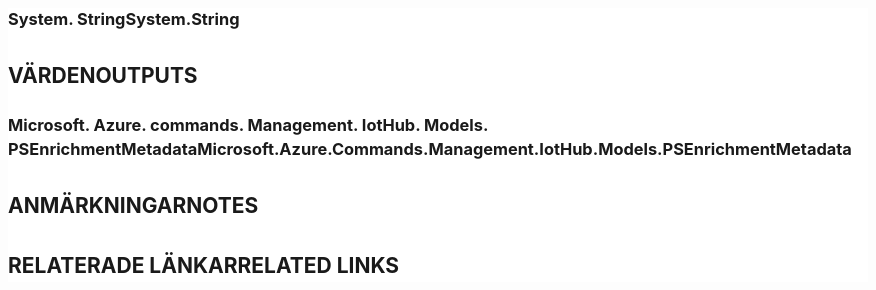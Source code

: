 ### <span data-ttu-id="db482-144">System. String</span><span class="sxs-lookup"><span data-stu-id="db482-144">System.String</span></span>

## <span data-ttu-id="db482-145">VÄRDEN</span><span class="sxs-lookup"><span data-stu-id="db482-145">OUTPUTS</span></span>

### <span data-ttu-id="db482-146">Microsoft. Azure. commands. Management. IotHub. Models. PSEnrichmentMetadata</span><span class="sxs-lookup"><span data-stu-id="db482-146">Microsoft.Azure.Commands.Management.IotHub.Models.PSEnrichmentMetadata</span></span>

## <span data-ttu-id="db482-147">ANMÄRKNINGAR</span><span class="sxs-lookup"><span data-stu-id="db482-147">NOTES</span></span>

## <span data-ttu-id="db482-148">RELATERADE LÄNKAR</span><span class="sxs-lookup"><span data-stu-id="db482-148">RELATED LINKS</span></span>
